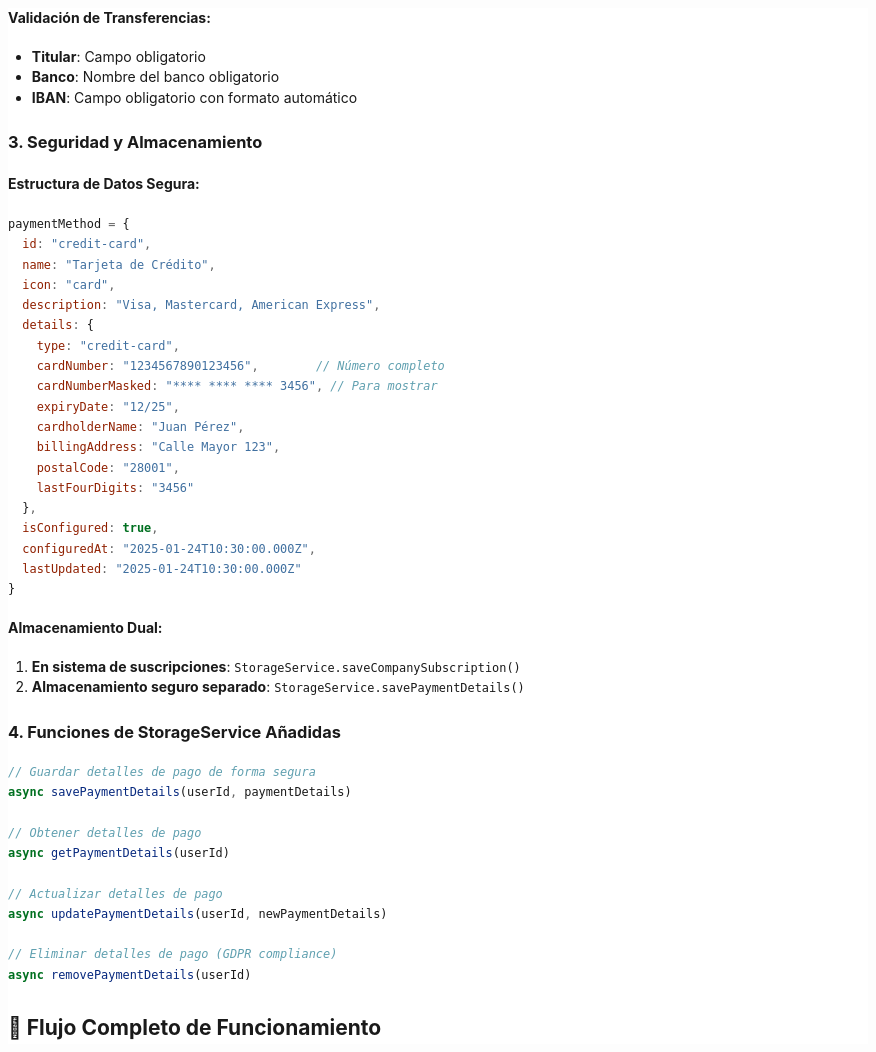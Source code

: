 #### Validación de Transferencias:
- **Titular**: Campo obligatorio
- **Banco**: Nombre del banco obligatorio
- **IBAN**: Campo obligatorio con formato automático

### 3. Seguridad y Almacenamiento

#### Estructura de Datos Segura:
```javascript
paymentMethod = {
  id: "credit-card",
  name: "Tarjeta de Crédito",
  icon: "card",
  description: "Visa, Mastercard, American Express",
  details: {
    type: "credit-card",
    cardNumber: "1234567890123456",        // Número completo
    cardNumberMasked: "**** **** **** 3456", // Para mostrar
    expiryDate: "12/25",
    cardholderName: "Juan Pérez",
    billingAddress: "Calle Mayor 123",
    postalCode: "28001",
    lastFourDigits: "3456"
  },
  isConfigured: true,
  configuredAt: "2025-01-24T10:30:00.000Z",
  lastUpdated: "2025-01-24T10:30:00.000Z"
}
```

#### Almacenamiento Dual:
1. **En sistema de suscripciones**: `StorageService.saveCompanySubscription()`
2. **Almacenamiento seguro separado**: `StorageService.savePaymentDetails()`

### 4. Funciones de StorageService Añadidas

```javascript
// Guardar detalles de pago de forma segura
async savePaymentDetails(userId, paymentDetails)

// Obtener detalles de pago
async getPaymentDetails(userId)

// Actualizar detalles de pago
async updatePaymentDetails(userId, newPaymentDetails)

// Eliminar detalles de pago (GDPR compliance)
async removePaymentDetails(userId)
```

## 🔄 Flujo Completo de Funcionamiento
